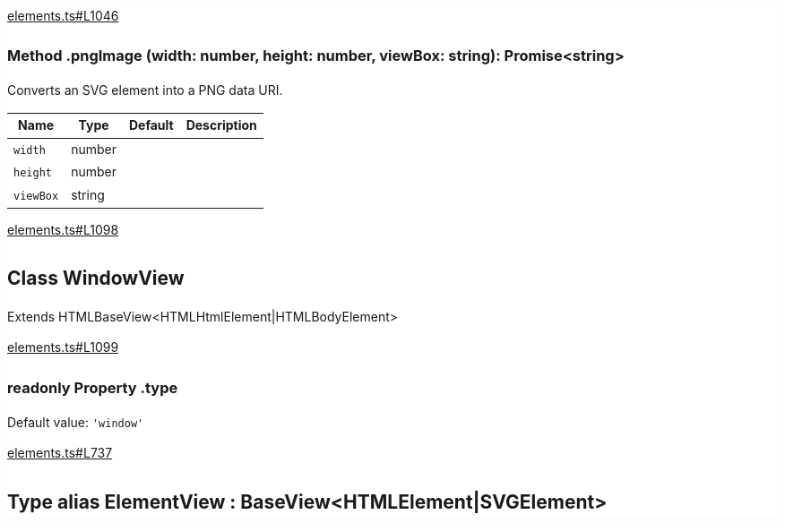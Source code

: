 
</div>

<div class="docs-item" markdown="1">

<div><a class="source" target="_blank" href="https://github.com/mathigon/boost.js/tree/master/src/elements.ts#L1046">elements.ts#L1046</a></div>

### <span class="pill">Method</span> .pngImage <span class="signature">(width: number, height: number, viewBox: string): Promise&lt;string&gt;</span>

Converts an SVG element into a PNG data URI.

| Name | Type | Default | Description |
| --- | --- | --- | --- |
| `width` | number |  |  |
| `height` | number |  |  |
| `viewBox` | string |  |  |


</div>

</div>

<div class="docs-item" markdown="1">

<div><a class="source" target="_blank" href="https://github.com/mathigon/boost.js/tree/master/src/elements.ts#L1098">elements.ts#L1098</a></div>

## <span class="pill">Class</span> WindowView

Extends HTMLBaseView&lt;HTMLHtmlElement|HTMLBodyElement&gt;

<div class="docs-item" markdown="1">

<div><a class="source" target="_blank" href="https://github.com/mathigon/boost.js/tree/master/src/elements.ts#L1099">elements.ts#L1099</a></div>

### <span class="pill">readonly</span> <span class="pill">Property</span> .type

Default value: `'window'`

</div>

</div>

<div class="docs-item" markdown="1">

<div><a class="source" target="_blank" href="https://github.com/mathigon/boost.js/tree/master/src/elements.ts#L737">elements.ts#L737</a></div>

## <span class="pill">Type alias</span> ElementView <span class="signature">: BaseView&lt;HTMLElement|SVGElement&gt;</span>
